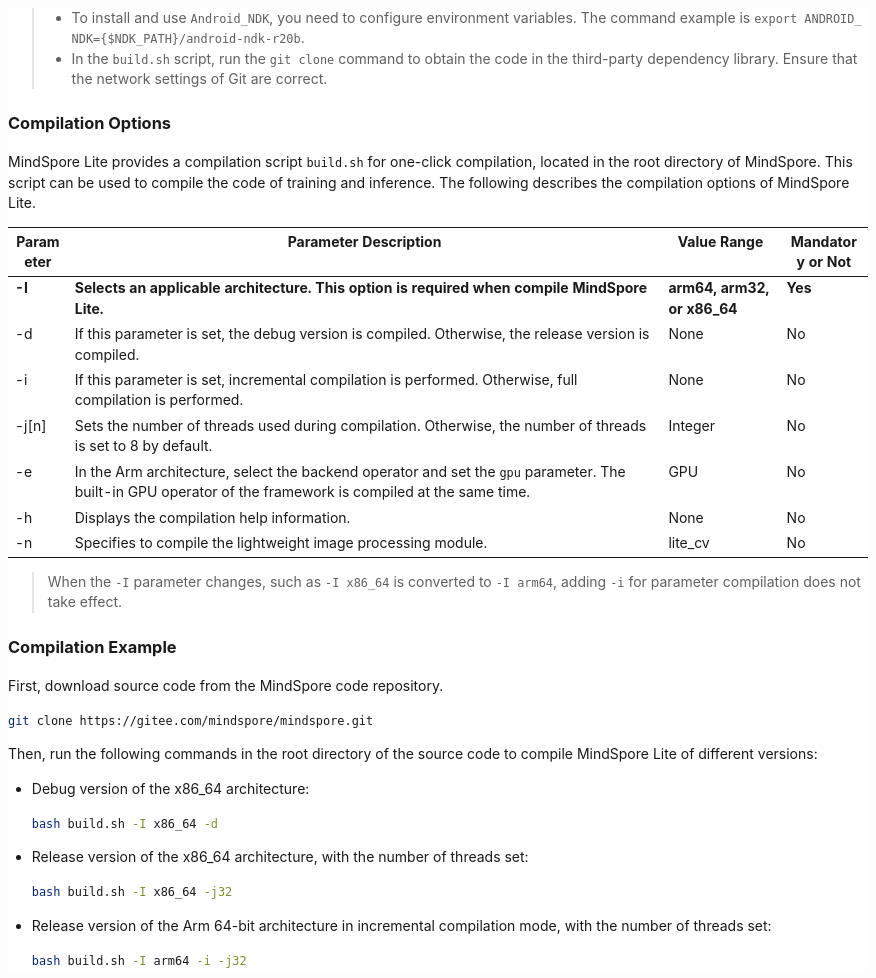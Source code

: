 > - To install and use `Android_NDK`, you need to configure environment variables. The command example is `export ANDROID_NDK={$NDK_PATH}/android-ndk-r20b`.
> - In the `build.sh` script, run the `git clone` command to obtain the code in the third-party dependency library. Ensure that the network settings of Git are correct.

### Compilation Options

MindSpore Lite provides a compilation script `build.sh` for one-click compilation, located in the root directory of MindSpore. This script can be used to compile the code of training and inference. The following describes the compilation options of MindSpore Lite.

| Parameter  |  Parameter Description  | Value Range | Mandatory or Not |
| -------- | ----- | ---- | ---- |
| **-I** | **Selects an applicable architecture. This option is required when compile MindSpore Lite.** | **arm64, arm32, or x86_64** | **Yes** |
| -d | If this parameter is set, the debug version is compiled. Otherwise, the release version is compiled. | None | No |
| -i | If this parameter is set, incremental compilation is performed. Otherwise, full compilation is performed. | None | No |
| -j[n] | Sets the number of threads used during compilation. Otherwise, the number of threads is set to 8 by default. | Integer | No |
| -e | In the Arm architecture, select the backend operator and set the `gpu` parameter. The built-in GPU operator of the framework is compiled at the same time. | GPU | No |
| -h | Displays the compilation help information. | None | No |
| -n | Specifies to compile the lightweight image processing module. | lite_cv | No |

> When the `-I` parameter changes, such as `-I x86_64` is converted to `-I arm64`, adding `-i` for parameter compilation does not take effect.

### Compilation Example

First, download source code from the MindSpore code repository.

```bash
git clone https://gitee.com/mindspore/mindspore.git
```

Then, run the following commands in the root directory of the source code to compile MindSpore Lite of different versions:

- Debug version of the x86_64 architecture:
    ```bash
    bash build.sh -I x86_64 -d
    ```

- Release version of the x86_64 architecture, with the number of threads set:
    ```bash
    bash build.sh -I x86_64 -j32
    ```

- Release version of the Arm 64-bit architecture in incremental compilation mode, with the number of threads set:
    ```bash
    bash build.sh -I arm64 -i -j32
    ```
